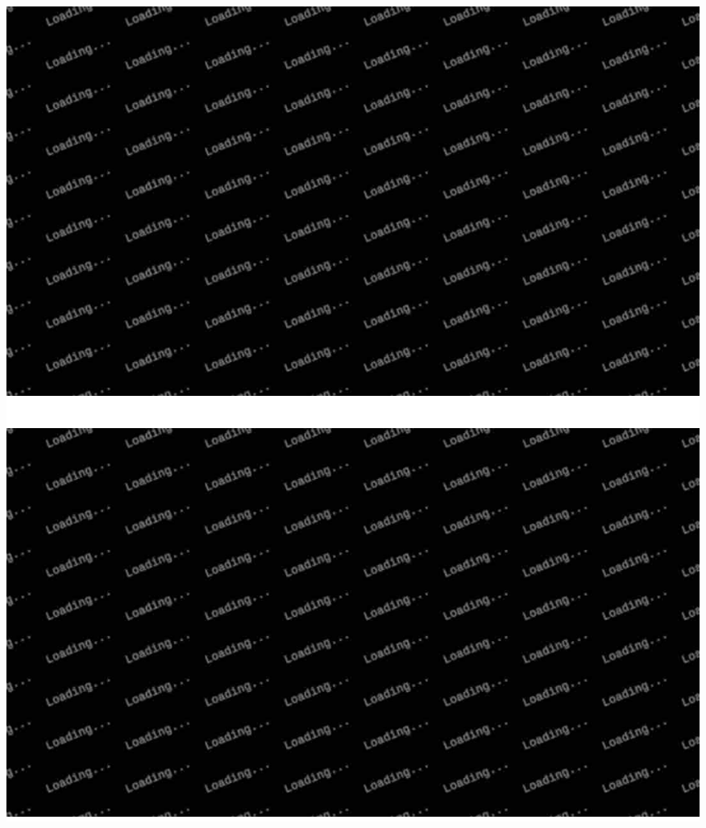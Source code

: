  <img width="100%" height="100%" class="lazyload" src="./../images/loading.jpg"
  data-src="./../images/DIU21/bd-27715-1090px.jpg"
  data-srcset="./../images/DIU21/bd-27715-512px.jpg 512w,
  ./../images/DIU21/bd-27715-768px.jpg 768w,
  ./../images/DIU21/bd-27715-1090px.jpg 1090w"
  sizes="(min-width: 1218px) 1090px,
  (min-width: 768px) 87vw,
  89vw" />
</div>

<br>

<div id="container1" class="twentytwenty-container">
 <img width="100%" height="100%" class="lazyload" src="./../images/loading.jpg"
  data-src="./../images/DIU21/tv-27780-1090px.jpg"